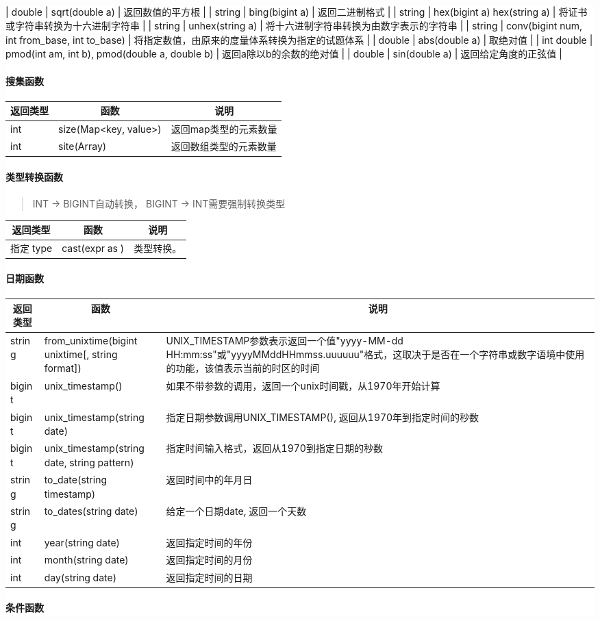 | double     | sqrt(double a)                                     | 返回数值的平方根                 |
| string     | bing(bigint a)                                     | 返回二进制格式                  |
| string     | hex(bigint a) hex(string a)                        | 将证书或字符串转换为十六进制字符串        |
| string     | unhex(string a)                                    | 将十六进制字符串转换为由数字表示的字符串     |
| string     | conv(bigint num, int from_base, int to_base)       | 将指定数值，由原来的度量体系转换为指定的试题体系 |
| double     | abs(double a)                                      | 取绝对值                     |
| int double | pmod(int am, int b), pmod(double a, double b)      | 返回a除以b的余数的绝对值            |
| double     | sin(double a)                                      | 返回给定角度的正弦值               |

#### 搜集函数

| 返回类型 | 函数                    | 说明           |
| ---- | --------------------- | ------------ |
| int  | size(Map<key, value>) | 返回map类型的元素数量 |
| int  | site(Array<T>)        | 返回数组类型的元素数量  |

#### 类型转换函数

> INT -> BIGINT自动转换， BIGINT -> INT需要强制转换类型

| 返回类型    | 函数                   | 说明    |
| ------- | -------------------- | ----- |
| 指定 type | cast(expr as <type>) | 类型转换。 |

#### 日期函数

| 返回类型   | 函数                                              | 说明                                                                                                          |
| ------ | ----------------------------------------------- | ----------------------------------------------------------------------------------------------------------- |
| string | from_unixtime(bigint unixtime[, string format]) | UNIX_TIMESTAMP参数表示返回一个值"yyyy-MM-dd HH:mm:ss"或"yyyyMMddHHmmss.uuuuuu"格式，这取决于是否在一个字符串或数字语境中使用的功能，该值表示当前的时区的时间 |
| bigint | unix_timestamp()                                | 如果不带参数的调用，返回一个unix时间戳，从1970年开始计算                                                                            |
| bigint | unix_timestamp(string date)                     | 指定日期参数调用UNIX_TIMESTAMP(), 返回从1970年到指定时间的秒数                                                                  |
| bigint | unix_timestamp(string date, string pattern)     | 指定时间输入格式，返回从1970到指定日期的秒数                                                                                    |
| string | to_date(string timestamp)                       | 返回时间中的年月日                                                                                                   |
| string | to_dates(string date)                           | 给定一个日期date, 返回一个天数                                                                                          |
| int    | year(string date)                               | 返回指定时间的年份                                                                                                   |
| int    | month(string date)                              | 返回指定时间的月份                                                                                                   |
| int    | day(string date)                                | 返回指定时间的日期                                                                                                   |

#### 条件函数
